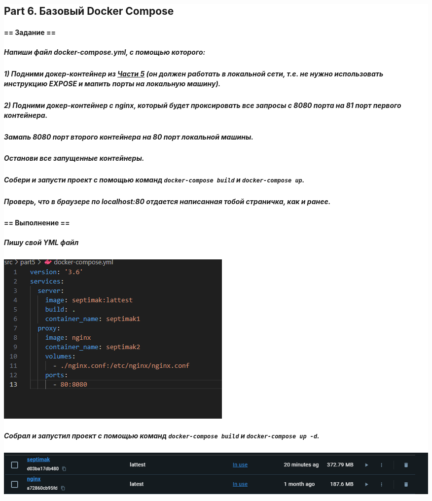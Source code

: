 ## Part 6. Базовый **Docker Compose**

**== Задание ==**

##### Напиши файл *docker-compose.yml*, с помощью которого:
##### 1) Подними докер-контейнер из [Части 5](#part-5-инструмент-dockle) _(он должен работать в локальной сети, т.е. не нужно использовать инструкцию **EXPOSE** и мапить порты на локальную машину)_.
##### 2) Подними докер-контейнер с **nginx**, который будет проксировать все запросы с 8080 порта на 81 порт первого контейнера.
##### Замапь 8080 порт второго контейнера на 80 порт локальной машины.

##### Останови все запущенные контейнеры.
##### Собери и запусти проект с помощью команд `docker-compose build` и `docker-compose up`.
##### Проверь, что в браузере по *localhost:80* отдается написанная тобой страничка, как и ранее.

**== Выполнение ==**

##### Пишу свой YML файл 

![alt text](images/YML.png)

##### Собрал и запустил проект с помощью команд `docker-compose build` и `docker-compose up -d`.


![alt text](images/daskfmiqa0suvhiaysv.png)
